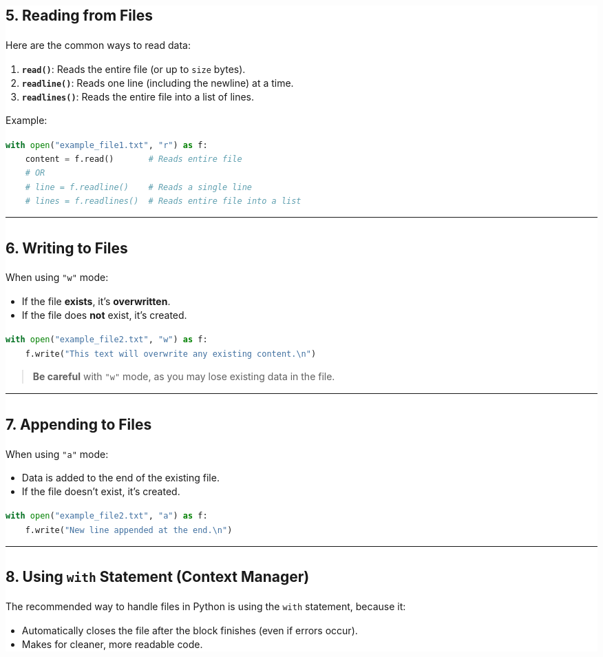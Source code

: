 
## 5. Reading from Files

Here are the common ways to read data:

1. **`read()`**: Reads the entire file (or up to `size` bytes).
2. **`readline()`**: Reads one line (including the newline) at a time.
3. **`readlines()`**: Reads the entire file into a list of lines.

Example:

```python
with open("example_file1.txt", "r") as f:
    content = f.read()       # Reads entire file
    # OR
    # line = f.readline()    # Reads a single line
    # lines = f.readlines()  # Reads entire file into a list
```

---

## 6. Writing to Files

When using `"w"` mode:

- If the file **exists**, it’s **overwritten**.
- If the file does **not** exist, it’s created.

```python
with open("example_file2.txt", "w") as f:
    f.write("This text will overwrite any existing content.\n")
```

> **Be careful** with `"w"` mode, as you may lose existing data in the file.

---

## 7. Appending to Files

When using `"a"` mode:

- Data is added to the end of the existing file.
- If the file doesn’t exist, it’s created.

```python
with open("example_file2.txt", "a") as f:
    f.write("New line appended at the end.\n")
```

---

## 8. Using `with` Statement (Context Manager)

The recommended way to handle files in Python is using the `with` statement, because it:

- Automatically closes the file after the block finishes (even if errors occur).
- Makes for cleaner, more readable code.
